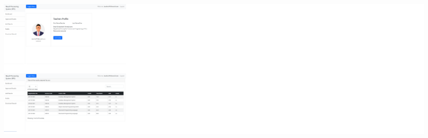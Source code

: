   <img src="img/Teacher_Profile.PNG" width="250" />
</p>
<p float="left">
  <img src="img/Teacher_Approved_Result.PNG" width="250" />